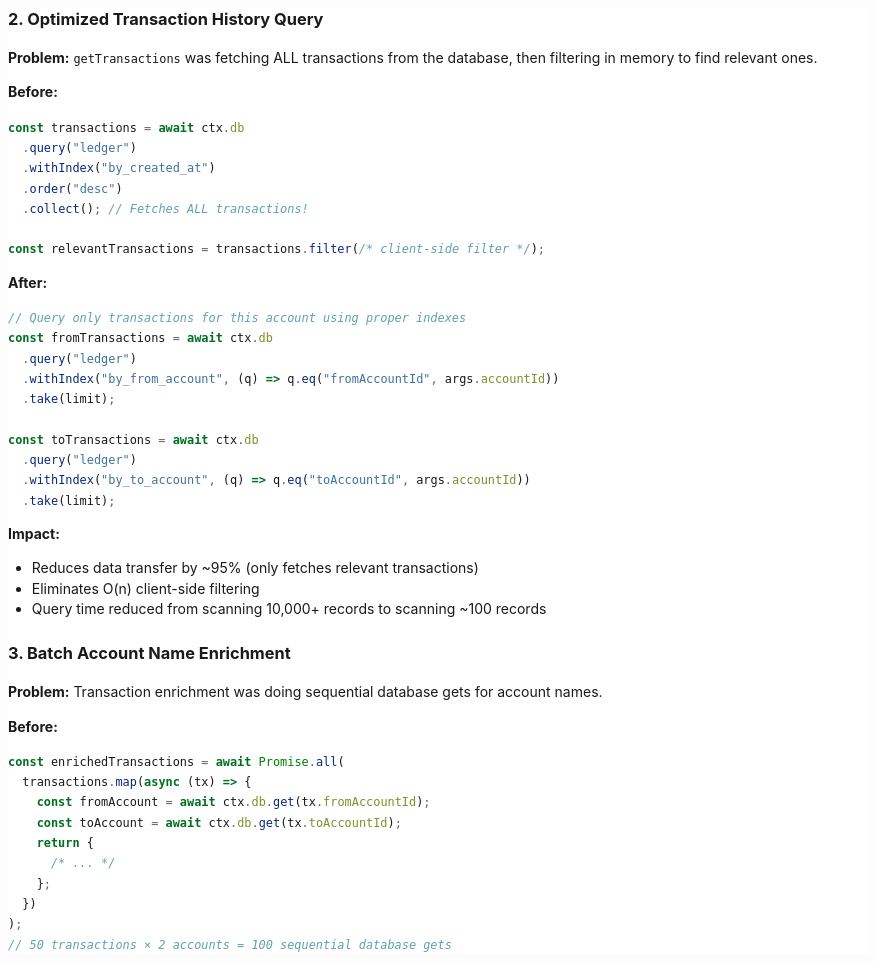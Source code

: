 ### 2. Optimized Transaction History Query

**Problem:** `getTransactions` was fetching ALL transactions from the database, then filtering in memory to find relevant ones.

**Before:**

```typescript
const transactions = await ctx.db
  .query("ledger")
  .withIndex("by_created_at")
  .order("desc")
  .collect(); // Fetches ALL transactions!

const relevantTransactions = transactions.filter(/* client-side filter */);
```

**After:**

```typescript
// Query only transactions for this account using proper indexes
const fromTransactions = await ctx.db
  .query("ledger")
  .withIndex("by_from_account", (q) => q.eq("fromAccountId", args.accountId))
  .take(limit);

const toTransactions = await ctx.db
  .query("ledger")
  .withIndex("by_to_account", (q) => q.eq("toAccountId", args.accountId))
  .take(limit);
```

**Impact:**

- Reduces data transfer by ~95% (only fetches relevant transactions)
- Eliminates O(n) client-side filtering
- Query time reduced from scanning 10,000+ records to scanning ~100 records

### 3. Batch Account Name Enrichment

**Problem:** Transaction enrichment was doing sequential database gets for account names.

**Before:**

```typescript
const enrichedTransactions = await Promise.all(
  transactions.map(async (tx) => {
    const fromAccount = await ctx.db.get(tx.fromAccountId);
    const toAccount = await ctx.db.get(tx.toAccountId);
    return {
      /* ... */
    };
  })
);
// 50 transactions × 2 accounts = 100 sequential database gets
```
